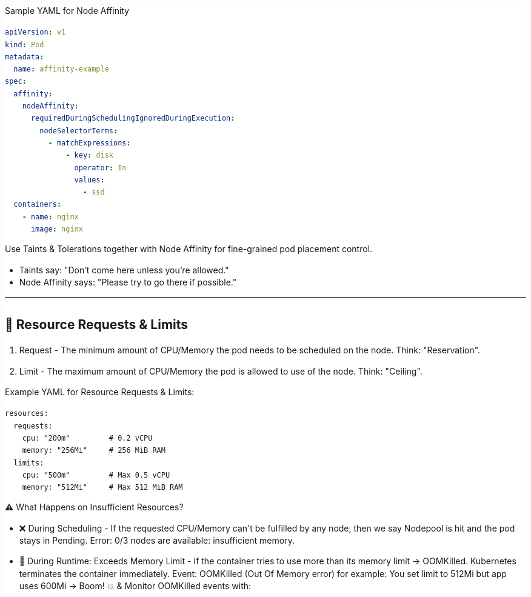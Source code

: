 Sample YAML for Node Affinity

```yaml
apiVersion: v1
kind: Pod
metadata:
  name: affinity-example
spec:
  affinity:
    nodeAffinity:
      requiredDuringSchedulingIgnoredDuringExecution:
        nodeSelectorTerms:
          - matchExpressions:
              - key: disk
                operator: In
                values:
                  - ssd
  containers:
    - name: nginx
      image: nginx
```

Use Taints & Tolerations together with Node Affinity for fine-grained pod placement control.

- Taints say: "Don’t come here unless you’re allowed."
- Node Affinity says: "Please try to go there if possible."

---

## 💾 Resource Requests & Limits

1) Request - The minimum amount of CPU/Memory the pod needs to be scheduled on the node. Think: "Reservation".        

2) Limit - The maximum amount of CPU/Memory the pod is allowed to use of the node. Think: "Ceiling".

Example YAML for Resource Requests & Limits:
```ymal
resources:
  requests:
    cpu: "200m"         # 0.2 vCPU
    memory: "256Mi"     # 256 MiB RAM
  limits:
    cpu: "500m"         # Max 0.5 vCPU
    memory: "512Mi"     # Max 512 MiB RAM
```

⚠️ What Happens on Insufficient Resources?    

- ❌ During Scheduling - If the requested CPU/Memory can't be fulfilled by any node, then we say Nodepool is hit and the pod stays in Pending. Error: 0/3 nodes are available: insufficient memory.
  
- 🧠 During Runtime: Exceeds Memory Limit - If the container tries to use more than its memory limit → OOMKilled. Kubernetes terminates the container immediately. Event: OOMKilled (Out Of Memory error) for example: You set limit to 512Mi but app uses 600Mi → Boom! 💥 & Monitor OOMKilled events with:
